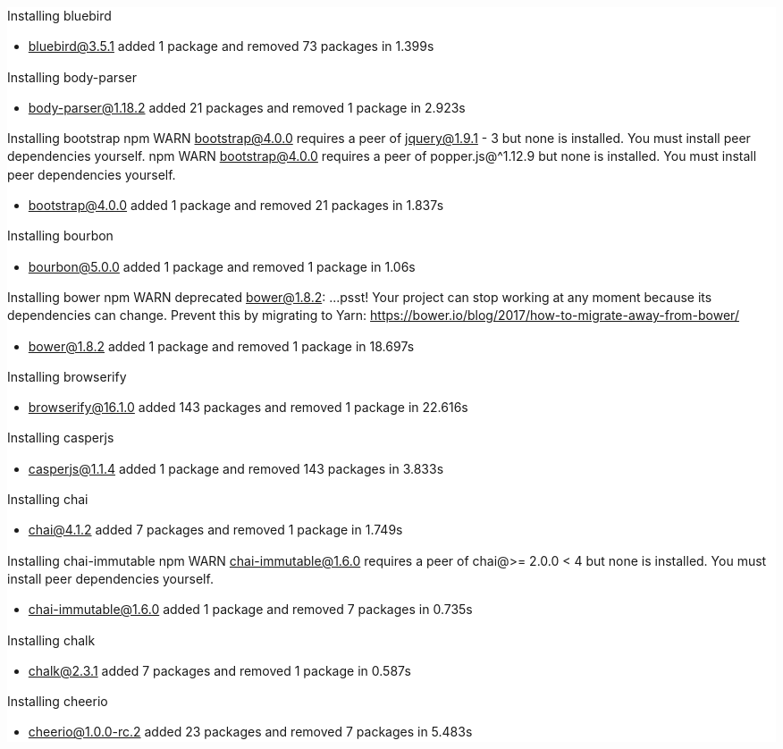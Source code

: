 Installing bluebird
+ bluebird@3.5.1
added 1 package and removed 73 packages in 1.399s

Installing body-parser
+ body-parser@1.18.2
added 21 packages and removed 1 package in 2.923s

Installing bootstrap
npm
 WARN bootstrap@4.0.0 requires a peer of jquery@1.9.1 - 3 but none is installed. You must install peer dependencies yourself.
npm WARN bootstrap@4.0.0 requires a peer of popper.js@^1.12.9 but none is installed. You must install peer dependencies yourself.


+ bootstrap@4.0.0
added 1 package and removed 21 packages in 1.837s

Installing bourbon
+ bourbon@5.0.0
added 1 package and removed 1 package in 1.06s

Installing bower
npm 
WARN deprecated bower@1.8.2: ...psst! Your project can stop working at any moment because its dependencies can change. Prevent this by migrating to Yarn: https://bower.io/blog/2017/how-to-migrate-away-from-bower/

+ bower@1.8.2
added 1 package and removed 1 package in 18.697s

Installing browserify
+ browserify@16.1.0
added 143 packages and removed 1 package in 22.616s

Installing casperjs
+ casperjs@1.1.4
added 1 package and removed 143 packages in 3.833s

Installing chai
+ chai@4.1.2
added 7 packages and removed 1 package in 1.749s

Installing chai-immutable
npm
 WARN chai-immutable@1.6.0 requires a peer of chai@>= 2.0.0 < 4 but none is installed. You must install peer dependencies yourself.


+ chai-immutable@1.6.0
added 1 package and removed 7 packages in 0.735s

Installing chalk
+ chalk@2.3.1
added 7 packages and removed 1 package in 0.587s

Installing cheerio
+ cheerio@1.0.0-rc.2
added 23 packages and removed 7 packages in 5.483s
